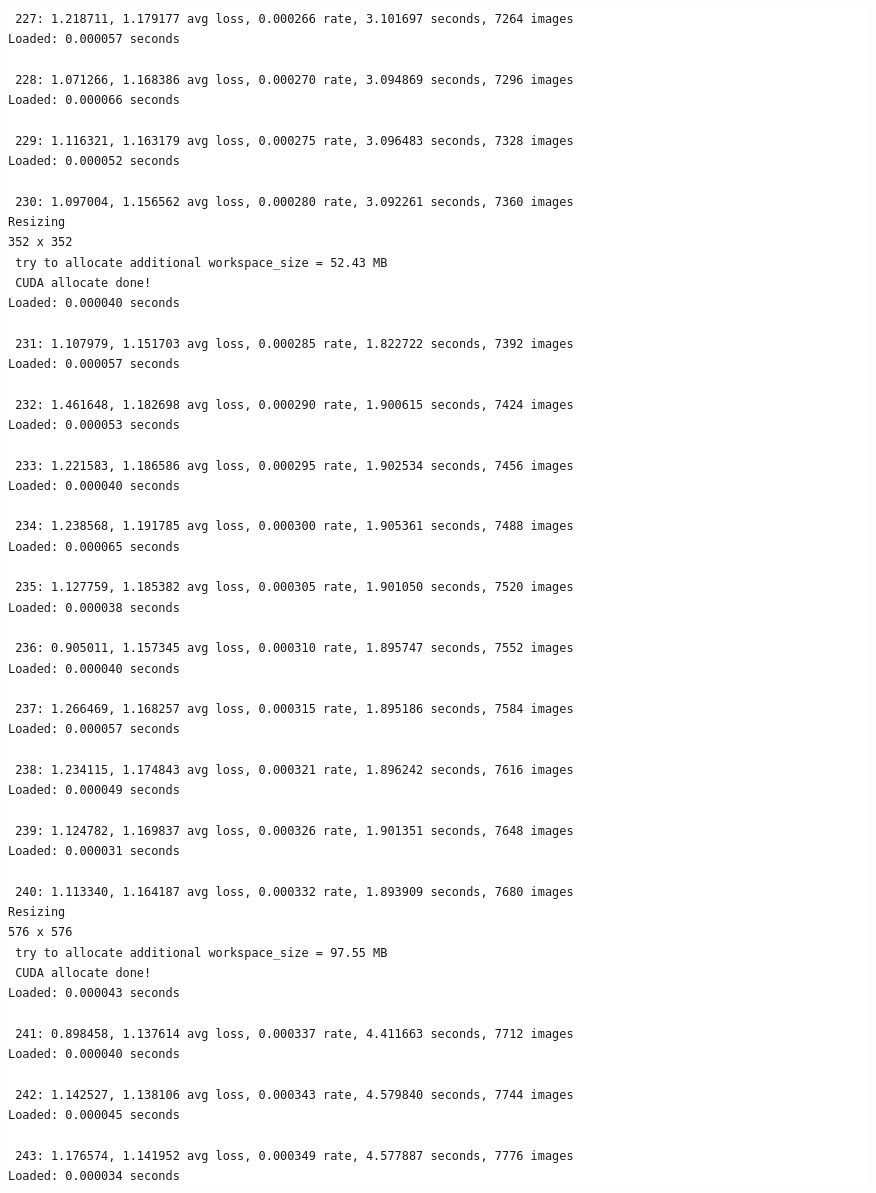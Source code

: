      227: 1.218711, 1.179177 avg loss, 0.000266 rate, 3.101697 seconds, 7264 images
    Loaded: 0.000057 seconds
    
     228: 1.071266, 1.168386 avg loss, 0.000270 rate, 3.094869 seconds, 7296 images
    Loaded: 0.000066 seconds
    
     229: 1.116321, 1.163179 avg loss, 0.000275 rate, 3.096483 seconds, 7328 images
    Loaded: 0.000052 seconds
    
     230: 1.097004, 1.156562 avg loss, 0.000280 rate, 3.092261 seconds, 7360 images
    Resizing
    352 x 352 
     try to allocate additional workspace_size = 52.43 MB 
     CUDA allocate done! 
    Loaded: 0.000040 seconds
    
     231: 1.107979, 1.151703 avg loss, 0.000285 rate, 1.822722 seconds, 7392 images
    Loaded: 0.000057 seconds
    
     232: 1.461648, 1.182698 avg loss, 0.000290 rate, 1.900615 seconds, 7424 images
    Loaded: 0.000053 seconds
    
     233: 1.221583, 1.186586 avg loss, 0.000295 rate, 1.902534 seconds, 7456 images
    Loaded: 0.000040 seconds
    
     234: 1.238568, 1.191785 avg loss, 0.000300 rate, 1.905361 seconds, 7488 images
    Loaded: 0.000065 seconds
    
     235: 1.127759, 1.185382 avg loss, 0.000305 rate, 1.901050 seconds, 7520 images
    Loaded: 0.000038 seconds
    
     236: 0.905011, 1.157345 avg loss, 0.000310 rate, 1.895747 seconds, 7552 images
    Loaded: 0.000040 seconds
    
     237: 1.266469, 1.168257 avg loss, 0.000315 rate, 1.895186 seconds, 7584 images
    Loaded: 0.000057 seconds
    
     238: 1.234115, 1.174843 avg loss, 0.000321 rate, 1.896242 seconds, 7616 images
    Loaded: 0.000049 seconds
    
     239: 1.124782, 1.169837 avg loss, 0.000326 rate, 1.901351 seconds, 7648 images
    Loaded: 0.000031 seconds
    
     240: 1.113340, 1.164187 avg loss, 0.000332 rate, 1.893909 seconds, 7680 images
    Resizing
    576 x 576 
     try to allocate additional workspace_size = 97.55 MB 
     CUDA allocate done! 
    Loaded: 0.000043 seconds
    
     241: 0.898458, 1.137614 avg loss, 0.000337 rate, 4.411663 seconds, 7712 images
    Loaded: 0.000040 seconds
    
     242: 1.142527, 1.138106 avg loss, 0.000343 rate, 4.579840 seconds, 7744 images
    Loaded: 0.000045 seconds
    
     243: 1.176574, 1.141952 avg loss, 0.000349 rate, 4.577887 seconds, 7776 images
    Loaded: 0.000034 seconds
    